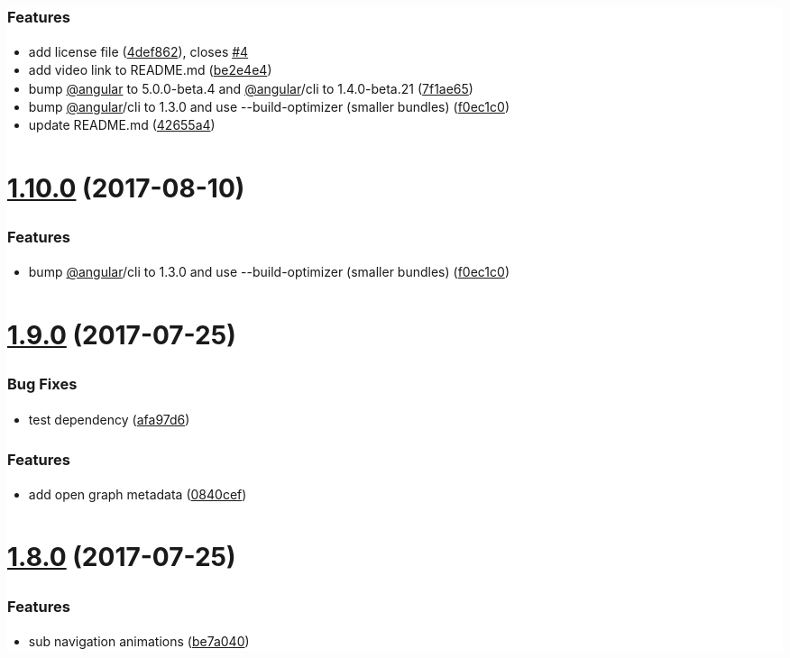### Features

- add license file ([4def862](https://github.com/tomastrajan/sigma-control-panel-front/commit/4def862)), closes [#4](https://github.com/tomastrajan/sigma-control-panel-front/issues/4)
- add video link to README.md ([be2e4e4](https://github.com/tomastrajan/sigma-control-panel-front/commit/be2e4e4))
- bump [@angular](https://github.com/angular) to 5.0.0-beta.4 and [@angular](https://github.com/angular)/cli to 1.4.0-beta.21 ([7f1ae65](https://github.com/tomastrajan/sigma-control-panel-front/commit/7f1ae65))
- bump [@angular](https://github.com/angular)/cli to 1.3.0 and use --build-optimizer (smaller bundles) ([f0ec1c0](https://github.com/tomastrajan/sigma-control-panel-front/commit/f0ec1c0))
- update README.md ([42655a4](https://github.com/tomastrajan/sigma-control-panel-front/commit/42655a4))

<a name="1.10.0"></a>

# [1.10.0](https://github.com/tomastrajan/sigma-control-panel-front/compare/v1.9.0...v1.10.0) (2017-08-10)

### Features

- bump [@angular](https://github.com/angular)/cli to 1.3.0 and use --build-optimizer (smaller bundles) ([f0ec1c0](https://github.com/tomastrajan/sigma-control-panel-front/commit/f0ec1c0))

<a name="1.9.0"></a>

# [1.9.0](https://github.com/tomastrajan/sigma-control-panel-front/compare/v1.8.0...v1.9.0) (2017-07-25)

### Bug Fixes

- test dependency ([afa97d6](https://github.com/tomastrajan/sigma-control-panel-front/commit/afa97d6))

### Features

- add open graph metadata ([0840cef](https://github.com/tomastrajan/sigma-control-panel-front/commit/0840cef))

<a name="1.8.0"></a>

# [1.8.0](https://github.com/tomastrajan/sigma-control-panel-front/compare/v1.7.1...v1.8.0) (2017-07-25)

### Features

- sub navigation animations ([be7a040](https://github.com/tomastrajan/sigma-control-panel-front/commit/be7a040))

<a name="1.7.1"></a>
